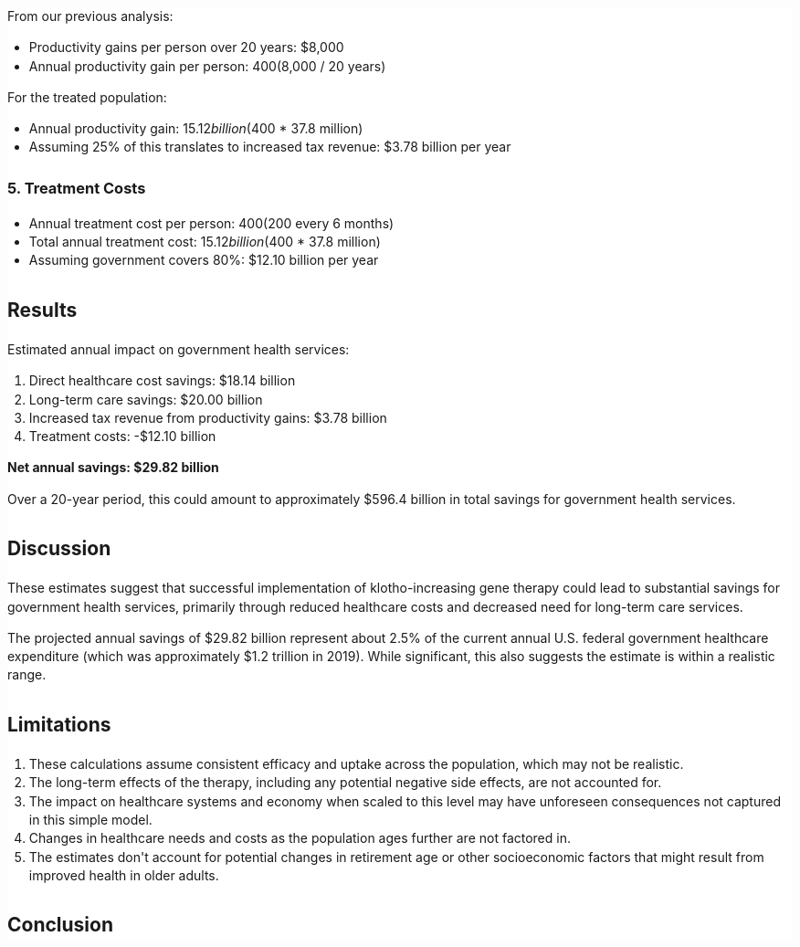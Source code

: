 From our previous analysis:

* Productivity gains per person over 20 years: $8,000  
* Annual productivity gain per person: $400 ($8,000 / 20 years)

For the treated population:

* Annual productivity gain: $15.12 billion ($400 \* 37.8 million)  
* Assuming 25% of this translates to increased tax revenue: $3.78 billion per year

### **5\. Treatment Costs**

* Annual treatment cost per person: $400 ($200 every 6 months)  
* Total annual treatment cost: $15.12 billion ($400 \* 37.8 million)  
* Assuming government covers 80%: $12.10 billion per year

## **Results**

Estimated annual impact on government health services:

1. Direct healthcare cost savings: $18.14 billion  
2. Long-term care savings: $20.00 billion  
3. Increased tax revenue from productivity gains: $3.78 billion  
4. Treatment costs: \-$12.10 billion

**Net annual savings: $29.82 billion**

Over a 20-year period, this could amount to approximately $596.4 billion in total savings for government health services.

## **Discussion**

These estimates suggest that successful implementation of klotho-increasing gene therapy could lead to substantial savings for government health services, primarily through reduced healthcare costs and decreased need for long-term care services.

The projected annual savings of $29.82 billion represent about 2.5% of the current annual U.S. federal government healthcare expenditure (which was approximately $1.2 trillion in 2019). While significant, this also suggests the estimate is within a realistic range.

## **Limitations**

1. These calculations assume consistent efficacy and uptake across the population, which may not be realistic.  
2. The long-term effects of the therapy, including any potential negative side effects, are not accounted for.  
3. The impact on healthcare systems and economy when scaled to this level may have unforeseen consequences not captured in this simple model.  
4. Changes in healthcare needs and costs as the population ages further are not factored in.  
5. The estimates don't account for potential changes in retirement age or other socioeconomic factors that might result from improved health in older adults.

## **Conclusion**
